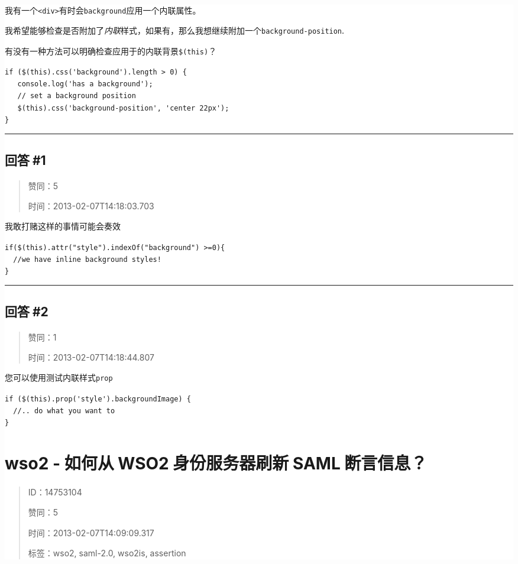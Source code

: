 我有一个`<div>`有时会`background`应用一个内联属性。

我希望能够检查是否附加了*内联*样式，如果有，那么我想继续附加一个`background-position`.

有没有一种方法可以明确检查应用于的内联背景`$(this)`？

```
if ($(this).css('background').length > 0) { 
   console.log('has a background'); 
   // set a background position
   $(this).css('background-position', 'center 22px');
} 
```

* * *

## 回答 #1

> 赞同：5
> 
> 时间：2013-02-07T14:18:03.703

我敢打赌这样的事情可能会奏效

```
if($(this).attr("style").indexOf("background") >=0){
  //we have inline background styles!
} 
```

* * *

## 回答 #2

> 赞同：1
> 
> 时间：2013-02-07T14:18:44.807

您可以使用测试内联样式`prop`

```
if ($(this).prop('style').backgroundImage) {
  //.. do what you want to
} 
```

# wso2 - 如何从 WSO2 身份服务器刷新 SAML 断言信息？

> ID：14753104
> 
> 赞同：5
> 
> 时间：2013-02-07T14:09:09.317
> 
> 标签：wso2, saml-2.0, wso2is, assertion
